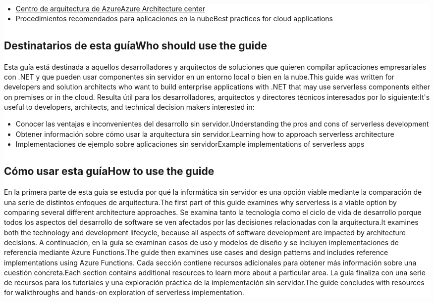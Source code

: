 - [<span data-ttu-id="3baca-204">Centro de arquitectura de Azure</span><span class="sxs-lookup"><span data-stu-id="3baca-204">Azure Architecture center</span></span>](https://docs.microsoft.com/azure/architecture/)
- [<span data-ttu-id="3baca-205">Procedimientos recomendados para aplicaciones en la nube</span><span class="sxs-lookup"><span data-stu-id="3baca-205">Best practices for cloud applications</span></span>](https://docs.microsoft.com/azure/architecture/best-practices/api-design)

## <a name="who-should-use-the-guide"></a><span data-ttu-id="3baca-206">Destinatarios de esta guía</span><span class="sxs-lookup"><span data-stu-id="3baca-206">Who should use the guide</span></span>

<span data-ttu-id="3baca-207">Esta guía está destinada a aquellos desarrolladores y arquitectos de soluciones que quieren compilar aplicaciones empresariales con .NET y que pueden usar componentes sin servidor en un entorno local o bien en la nube.</span><span class="sxs-lookup"><span data-stu-id="3baca-207">This guide was written for developers and solution architects who want to build enterprise applications with .NET that may use serverless components either on premises or in the cloud.</span></span> <span data-ttu-id="3baca-208">Resulta útil para los desarrolladores, arquitectos y directores técnicos interesados por lo siguiente:</span><span class="sxs-lookup"><span data-stu-id="3baca-208">It's useful to developers, architects, and technical decision makers interested in:</span></span>

- <span data-ttu-id="3baca-209">Conocer las ventajas e inconvenientes del desarrollo sin servidor.</span><span class="sxs-lookup"><span data-stu-id="3baca-209">Understanding the pros and cons of serverless development</span></span>
- <span data-ttu-id="3baca-210">Obtener información sobre cómo usar la arquitectura sin servidor.</span><span class="sxs-lookup"><span data-stu-id="3baca-210">Learning how to approach serverless architecture</span></span>
- <span data-ttu-id="3baca-211">Implementaciones de ejemplo sobre aplicaciones sin servidor</span><span class="sxs-lookup"><span data-stu-id="3baca-211">Example implementations of serverless apps</span></span>

## <a name="how-to-use-the-guide"></a><span data-ttu-id="3baca-212">Cómo usar esta guía</span><span class="sxs-lookup"><span data-stu-id="3baca-212">How to use the guide</span></span>

<span data-ttu-id="3baca-213">En la primera parte de esta guía se estudia por qué la informática sin servidor es una opción viable mediante la comparación de una serie de distintos enfoques de arquitectura.</span><span class="sxs-lookup"><span data-stu-id="3baca-213">The first part of this guide examines why serverless is a viable option by comparing several different architecture approaches.</span></span> <span data-ttu-id="3baca-214">Se examina tanto la tecnología como el ciclo de vida de desarrollo porque todos los aspectos del desarrollo de software se ven afectados por las decisiones relacionadas con la arquitectura.</span><span class="sxs-lookup"><span data-stu-id="3baca-214">It examines both the technology and development lifecycle, because all aspects of software development are impacted by architecture decisions.</span></span> <span data-ttu-id="3baca-215">A continuación, en la guía se examinan casos de uso y modelos de diseño y se incluyen implementaciones de referencia mediante Azure Functions.</span><span class="sxs-lookup"><span data-stu-id="3baca-215">The guide then examines use cases and design patterns and includes reference implementations using Azure Functions.</span></span> <span data-ttu-id="3baca-216">Cada sección contiene recursos adicionales para obtener más información sobre una cuestión concreta.</span><span class="sxs-lookup"><span data-stu-id="3baca-216">Each section contains additional resources to learn more about a particular area.</span></span> <span data-ttu-id="3baca-217">La guía finaliza con una serie de recursos para los tutoriales y una exploración práctica de la implementación sin servidor.</span><span class="sxs-lookup"><span data-stu-id="3baca-217">The guide concludes with resources for walkthroughs and hands-on exploration of serverless implementation.</span></span>
